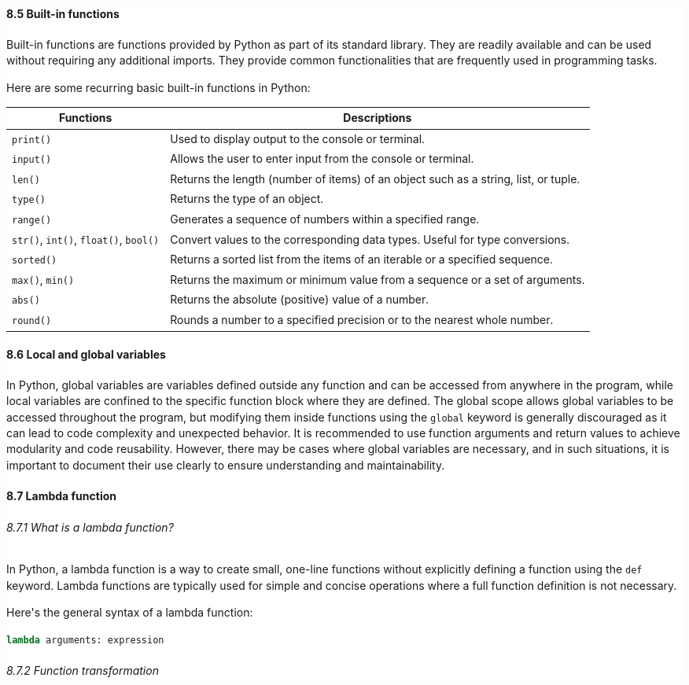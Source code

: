 #### 8.5 Built-in functions

Built-in functions are functions provided by Python as part of its standard library. They are readily available and can be used without requiring any additional imports. They provide common functionalities that are frequently used in programming tasks.

Here are some recurring basic built-in functions in Python:

| Functions                             | Descriptions                                                                        |
| ------------------------------------- | ----------------------------------------------------------------------------------- |
| `print()`                             | Used to display output to the console or terminal.                                  |
| `input()`                             | Allows the user to enter input from the console or terminal.                        |
| `len()`                               | Returns the length (number of items) of an object such as a string, list, or tuple. |
| `type()`                              | Returns the type of an object.                                                      |
| `range()`                             | Generates a sequence of numbers within a specified range.                           |
| `str()`, `int()`, `float()`, `bool()` | Convert values to the corresponding data types. Useful for type conversions.        |
| `sorted()`                            | Returns a sorted list from the items of an iterable or a specified sequence.        |
| `max()`, `min()`                      | Returns the maximum or minimum value from a sequence or a set of arguments.         |
| `abs()`                               | Returns the absolute (positive) value of a number.                                  |
| `round()`                             | Rounds a number to a specified precision or to the nearest whole number.            |

#### 8.6 Local and global variables

In Python, global variables are variables defined outside any function and can be accessed from anywhere in the program, while local variables are confined to the specific function block where they are defined. The global scope allows global variables to be accessed throughout the program, but modifying them inside functions using the `global` keyword is generally discouraged as it can lead to code complexity and unexpected behavior. It is recommended to use function arguments and return values to achieve modularity and code reusability. However, there may be cases where global variables are necessary, and in such situations, it is important to document their use clearly to ensure understanding and maintainability.

#### 8.7 Lambda function

###### 8.7.1 What is a lambda function?

In Python, a lambda function is a way to create small, one-line functions without explicitly defining a function using the `def` keyword. Lambda functions are typically used for simple and concise operations where a full function definition is not necessary.

Here's the general syntax of a lambda function:

```python
lambda arguments: expression
```

###### 8.7.2 Function transformation
